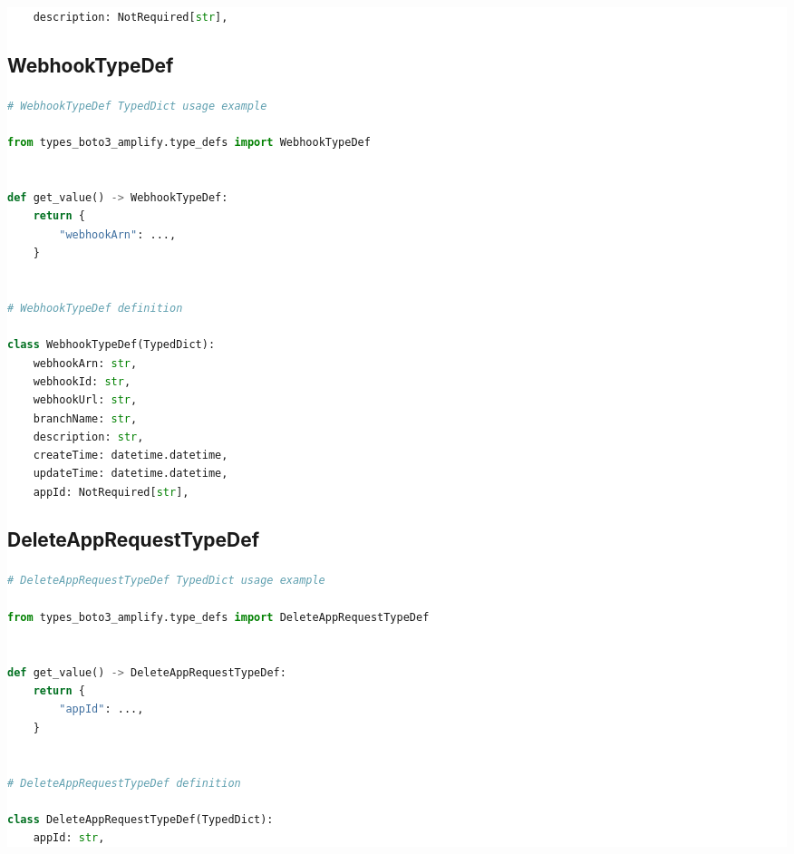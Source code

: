 ```python
    description: NotRequired[str],
```


## WebhookTypeDef

```python
# WebhookTypeDef TypedDict usage example

from types_boto3_amplify.type_defs import WebhookTypeDef


def get_value() -> WebhookTypeDef:
    return {
        "webhookArn": ...,
    }


# WebhookTypeDef definition

class WebhookTypeDef(TypedDict):
    webhookArn: str,
    webhookId: str,
    webhookUrl: str,
    branchName: str,
    description: str,
    createTime: datetime.datetime,
    updateTime: datetime.datetime,
    appId: NotRequired[str],
```


## DeleteAppRequestTypeDef

```python
# DeleteAppRequestTypeDef TypedDict usage example

from types_boto3_amplify.type_defs import DeleteAppRequestTypeDef


def get_value() -> DeleteAppRequestTypeDef:
    return {
        "appId": ...,
    }


# DeleteAppRequestTypeDef definition

class DeleteAppRequestTypeDef(TypedDict):
    appId: str,
```
